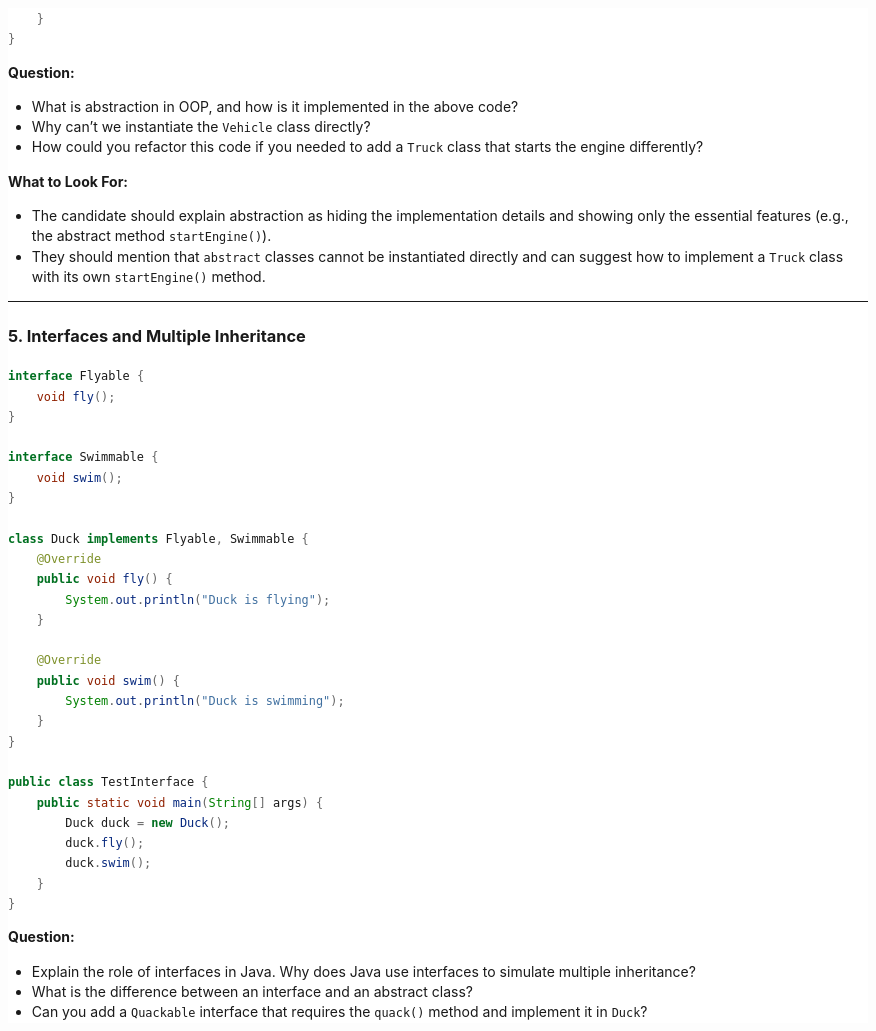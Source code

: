 ```java
    }
}
```

**Question:**
- What is abstraction in OOP, and how is it implemented in the above code?
- Why can’t we instantiate the `Vehicle` class directly?
- How could you refactor this code if you needed to add a `Truck` class that starts the engine differently?

**What to Look For:**
- The candidate should explain abstraction as hiding the implementation details and showing only the essential features (e.g., the abstract method `startEngine()`).
- They should mention that `abstract` classes cannot be instantiated directly and can suggest how to implement a `Truck` class with its own `startEngine()` method.

---

### 5. **Interfaces and Multiple Inheritance**

```java
interface Flyable {
    void fly();
}

interface Swimmable {
    void swim();
}

class Duck implements Flyable, Swimmable {
    @Override
    public void fly() {
        System.out.println("Duck is flying");
    }

    @Override
    public void swim() {
        System.out.println("Duck is swimming");
    }
}

public class TestInterface {
    public static void main(String[] args) {
        Duck duck = new Duck();
        duck.fly();
        duck.swim();
    }
}
```

**Question:**
- Explain the role of interfaces in Java. Why does Java use interfaces to simulate multiple inheritance?
- What is the difference between an interface and an abstract class?
- Can you add a `Quackable` interface that requires the `quack()` method and implement it in `Duck`?
